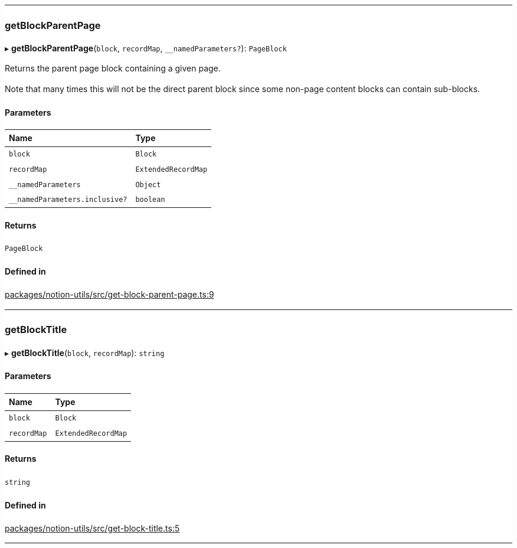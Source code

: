 ___

### getBlockParentPage

▸ **getBlockParentPage**(`block`, `recordMap`, `__namedParameters?`): `PageBlock`

Returns the parent page block containing a given page.

Note that many times this will not be the direct parent block since
some non-page content blocks can contain sub-blocks.

#### Parameters

| Name | Type |
| :------ | :------ |
| `block` | `Block` |
| `recordMap` | `ExtendedRecordMap` |
| `__namedParameters` | `Object` |
| `__namedParameters.inclusive?` | `boolean` |

#### Returns

`PageBlock`

#### Defined in

[packages/notion-utils/src/get-block-parent-page.ts:9](https://github.com/ntcho/react-notion-x/blob/dbcf322/packages/notion-utils/src/get-block-parent-page.ts#L9)

___

### getBlockTitle

▸ **getBlockTitle**(`block`, `recordMap`): `string`

#### Parameters

| Name | Type |
| :------ | :------ |
| `block` | `Block` |
| `recordMap` | `ExtendedRecordMap` |

#### Returns

`string`

#### Defined in

[packages/notion-utils/src/get-block-title.ts:5](https://github.com/ntcho/react-notion-x/blob/dbcf322/packages/notion-utils/src/get-block-title.ts#L5)

___
